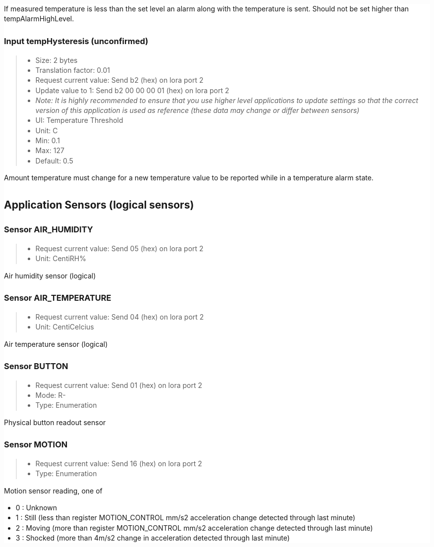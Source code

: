 If measured temperature is less than the set level an alarm along with the temperature is sent. Should not be set higher than tempAlarmHighLevel.


### Input tempHysteresis (unconfirmed)

> - Size: 2 bytes
> - Translation factor: 0.01
> - Request current value: Send b2 (hex) on lora port 2
> - Update value to 1: Send b2 00 00 00 01 (hex) on lora port 2
> - *Note: It is highly recommended to ensure that you use higher level applications to update settings so that the correct version of this application is used as reference (these data may change or differ between sensors)*
> - UI: Temperature Threshold
> - Unit: C
> - Min: 0.1
> - Max: 127
> - Default: 0.5

Amount temperature must change for a new temperature value to be reported while in a temperature alarm state.


## Application Sensors (logical sensors)


### Sensor AIR_HUMIDITY

> - Request current value: Send 05 (hex) on lora port 2
> - Unit: CentiRH%

Air humidity sensor (logical)

### Sensor AIR_TEMPERATURE

> - Request current value: Send 04 (hex) on lora port 2
> - Unit: CentiCelcius

Air temperature sensor (logical)

### Sensor BUTTON

> - Request current value: Send 01 (hex) on lora port 2
> - Mode: R-
> - Type: Enumeration

Physical button readout sensor


### Sensor MOTION

> - Request current value: Send 16 (hex) on lora port 2
> - Type: Enumeration

Motion sensor reading, one of
- 0 : Unknown
- 1 : Still (less than register MOTION_CONTROL mm/s2 acceleration change detected through last minute)
- 2 : Moving (more than register MOTION_CONTROL mm/s2 acceleration change detected through last minute)
- 3 : Shocked (more than 4m/s2 change in acceleration detected through last minute)
